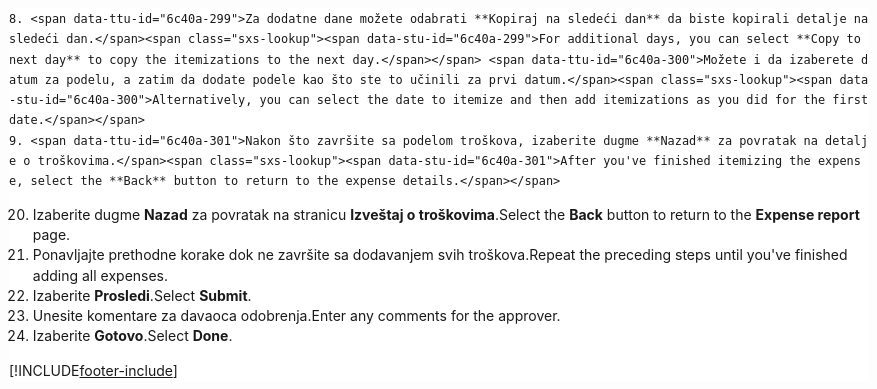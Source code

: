     8. <span data-ttu-id="6c40a-299">Za dodatne dane možete odabrati **Kopiraj na sledeći dan** da biste kopirali detalje na sledeći dan.</span><span class="sxs-lookup"><span data-stu-id="6c40a-299">For additional days, you can select **Copy to next day** to copy the itemizations to the next day.</span></span> <span data-ttu-id="6c40a-300">Možete i da izaberete datum za podelu, a zatim da dodate podele kao što ste to učinili za prvi datum.</span><span class="sxs-lookup"><span data-stu-id="6c40a-300">Alternatively, you can select the date to itemize and then add itemizations as you did for the first date.</span></span>
    9. <span data-ttu-id="6c40a-301">Nakon što završite sa podelom troškova, izaberite dugme **Nazad** za povratak na detalje o troškovima.</span><span class="sxs-lookup"><span data-stu-id="6c40a-301">After you've finished itemizing the expense, select the **Back** button to return to the expense details.</span></span>

20. <span data-ttu-id="6c40a-302">Izaberite dugme **Nazad** za povratak na stranicu **Izveštaj o troškovima**.</span><span class="sxs-lookup"><span data-stu-id="6c40a-302">Select the **Back** button to return to the **Expense report** page.</span></span>
21. <span data-ttu-id="6c40a-303">Ponavljajte prethodne korake dok ne završite sa dodavanjem svih troškova.</span><span class="sxs-lookup"><span data-stu-id="6c40a-303">Repeat the preceding steps until you've finished adding all expenses.</span></span>
22. <span data-ttu-id="6c40a-304">Izaberite **Prosledi**.</span><span class="sxs-lookup"><span data-stu-id="6c40a-304">Select **Submit**.</span></span>
23. <span data-ttu-id="6c40a-305">Unesite komentare za davaoca odobrenja.</span><span class="sxs-lookup"><span data-stu-id="6c40a-305">Enter any comments for the approver.</span></span>
24. <span data-ttu-id="6c40a-306">Izaberite **Gotovo**.</span><span class="sxs-lookup"><span data-stu-id="6c40a-306">Select **Done**.</span></span>


[!INCLUDE[footer-include](../includes/footer-banner.md)]